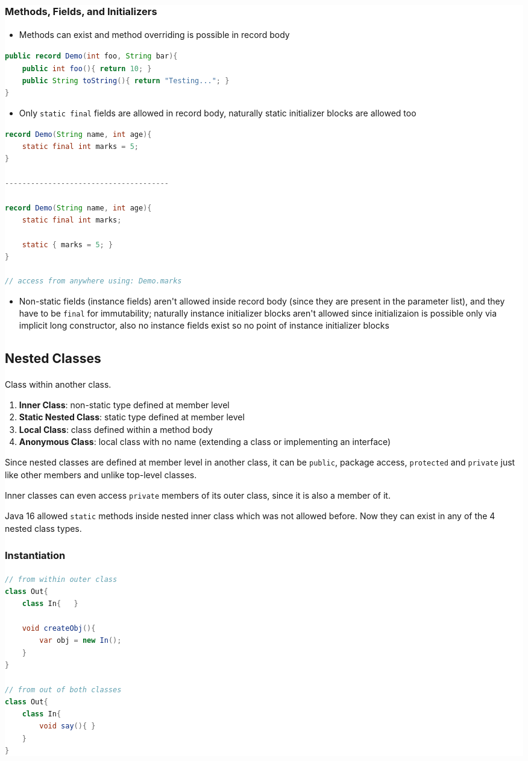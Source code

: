 ### Methods, Fields, and Initializers
- Methods can exist and method overriding is possible in record body
```java
public record Demo(int foo, String bar){
	public int foo(){ return 10; }
	public String toString(){ return "Testing..."; }
}
```
- Only `static final` fields are allowed in record body, naturally static initializer blocks are allowed too
```java
record Demo(String name, int age){
    static final int marks = 5;
}

--------------------------------------

record Demo(String name, int age){
    static final int marks;

    static { marks = 5; }
}

// access from anywhere using: Demo.marks
```

- Non-static fields (instance fields) aren't allowed inside record body (since they are present in the parameter list), and they have to be `final` for immutability; naturally instance initializer blocks aren't allowed since initializaion is possible only via implicit long constructor, also no instance fields exist so no point of instance initializer blocks

## Nested Classes
Class within another class.

1. **Inner Class**: non-static type defined at member level
2. **Static Nested Class**: static type defined at member level
3. **Local Class**: class defined within a method body
4. **Anonymous Class**: local class with no name (extending a class or implementing an interface)

Since nested classes are defined at member level in another class, it can be `public`, package access, `protected` and `private` just like other members and unlike top-level classes.

Inner classes can even access `private` members of its outer class, since it is also a member of it.

Java 16 allowed `static` methods inside nested inner class which was not allowed before. Now they can exist in any of the 4 nested class types.


### Instantiation
```java
// from within outer class
class Out{
	class In{	}
	
	void createObj(){
		var obj = new In();
	}
}

// from out of both classes
class Out{
	class In{
		void say(){ }
	}
}
```